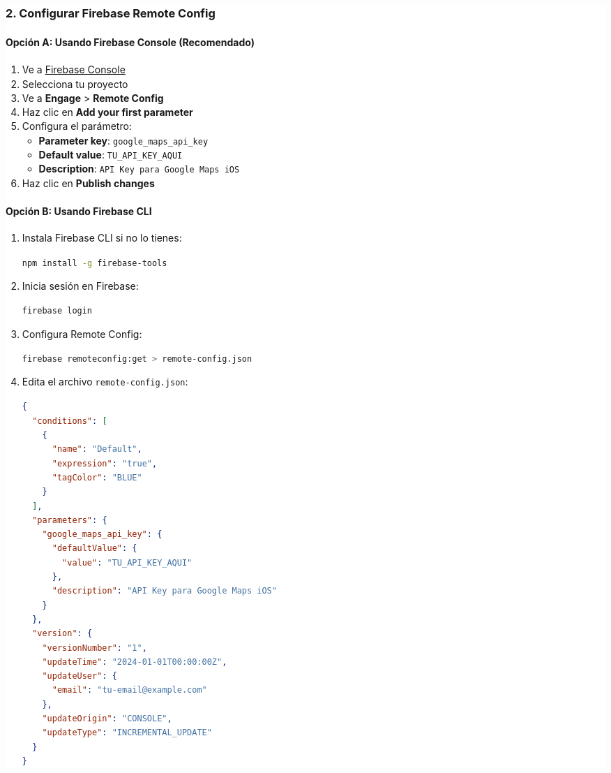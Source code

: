 ### 2. Configurar Firebase Remote Config

#### Opción A: Usando Firebase Console (Recomendado)

1. Ve a [Firebase Console](https://console.firebase.google.com/)
2. Selecciona tu proyecto
3. Ve a **Engage** > **Remote Config**
4. Haz clic en **Add your first parameter**
5. Configura el parámetro:
   - **Parameter key**: `google_maps_api_key`
   - **Default value**: `TU_API_KEY_AQUI`
   - **Description**: `API Key para Google Maps iOS`
6. Haz clic en **Publish changes**

#### Opción B: Usando Firebase CLI

1. Instala Firebase CLI si no lo tienes:
   ```bash
   npm install -g firebase-tools
   ```

2. Inicia sesión en Firebase:
   ```bash
   firebase login
   ```

3. Configura Remote Config:
   ```bash
   firebase remoteconfig:get > remote-config.json
   ```

4. Edita el archivo `remote-config.json`:
   ```json
   {
     "conditions": [
       {
         "name": "Default",
         "expression": "true",
         "tagColor": "BLUE"
       }
     ],
     "parameters": {
       "google_maps_api_key": {
         "defaultValue": {
           "value": "TU_API_KEY_AQUI"
         },
         "description": "API Key para Google Maps iOS"
       }
     },
     "version": {
       "versionNumber": "1",
       "updateTime": "2024-01-01T00:00:00Z",
       "updateUser": {
         "email": "tu-email@example.com"
       },
       "updateOrigin": "CONSOLE",
       "updateType": "INCREMENTAL_UPDATE"
     }
   }
   ```
